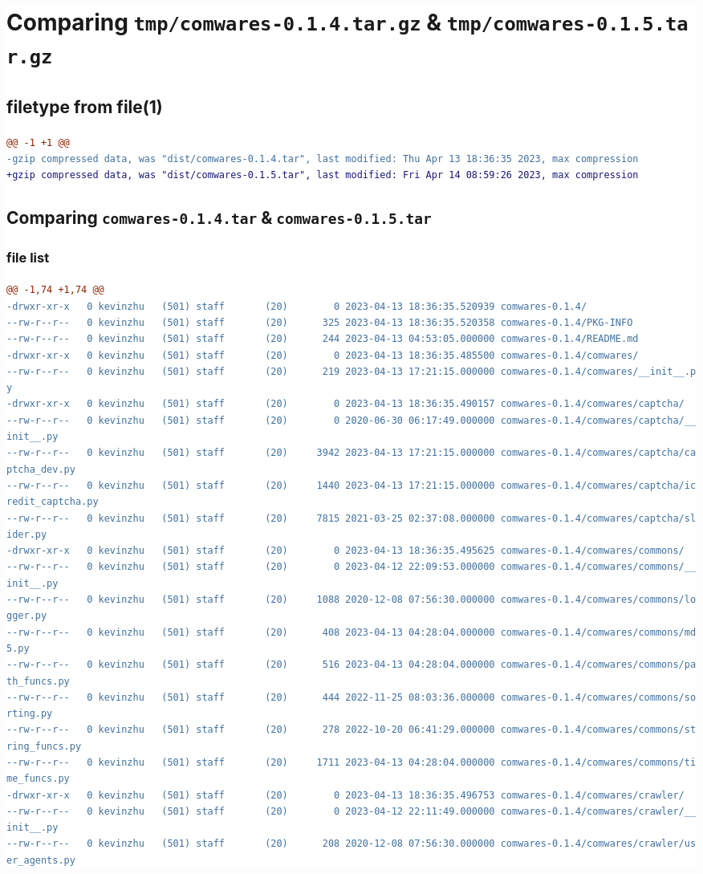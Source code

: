 # Comparing `tmp/comwares-0.1.4.tar.gz` & `tmp/comwares-0.1.5.tar.gz`

## filetype from file(1)

```diff
@@ -1 +1 @@
-gzip compressed data, was "dist/comwares-0.1.4.tar", last modified: Thu Apr 13 18:36:35 2023, max compression
+gzip compressed data, was "dist/comwares-0.1.5.tar", last modified: Fri Apr 14 08:59:26 2023, max compression
```

## Comparing `comwares-0.1.4.tar` & `comwares-0.1.5.tar`

### file list

```diff
@@ -1,74 +1,74 @@
-drwxr-xr-x   0 kevinzhu   (501) staff       (20)        0 2023-04-13 18:36:35.520939 comwares-0.1.4/
--rw-r--r--   0 kevinzhu   (501) staff       (20)      325 2023-04-13 18:36:35.520358 comwares-0.1.4/PKG-INFO
--rw-r--r--   0 kevinzhu   (501) staff       (20)      244 2023-04-13 04:53:05.000000 comwares-0.1.4/README.md
-drwxr-xr-x   0 kevinzhu   (501) staff       (20)        0 2023-04-13 18:36:35.485500 comwares-0.1.4/comwares/
--rw-r--r--   0 kevinzhu   (501) staff       (20)      219 2023-04-13 17:21:15.000000 comwares-0.1.4/comwares/__init__.py
-drwxr-xr-x   0 kevinzhu   (501) staff       (20)        0 2023-04-13 18:36:35.490157 comwares-0.1.4/comwares/captcha/
--rw-r--r--   0 kevinzhu   (501) staff       (20)        0 2020-06-30 06:17:49.000000 comwares-0.1.4/comwares/captcha/__init__.py
--rw-r--r--   0 kevinzhu   (501) staff       (20)     3942 2023-04-13 17:21:15.000000 comwares-0.1.4/comwares/captcha/captcha_dev.py
--rw-r--r--   0 kevinzhu   (501) staff       (20)     1440 2023-04-13 17:21:15.000000 comwares-0.1.4/comwares/captcha/icredit_captcha.py
--rw-r--r--   0 kevinzhu   (501) staff       (20)     7815 2021-03-25 02:37:08.000000 comwares-0.1.4/comwares/captcha/slider.py
-drwxr-xr-x   0 kevinzhu   (501) staff       (20)        0 2023-04-13 18:36:35.495625 comwares-0.1.4/comwares/commons/
--rw-r--r--   0 kevinzhu   (501) staff       (20)        0 2023-04-12 22:09:53.000000 comwares-0.1.4/comwares/commons/__init__.py
--rw-r--r--   0 kevinzhu   (501) staff       (20)     1088 2020-12-08 07:56:30.000000 comwares-0.1.4/comwares/commons/logger.py
--rw-r--r--   0 kevinzhu   (501) staff       (20)      408 2023-04-13 04:28:04.000000 comwares-0.1.4/comwares/commons/md5.py
--rw-r--r--   0 kevinzhu   (501) staff       (20)      516 2023-04-13 04:28:04.000000 comwares-0.1.4/comwares/commons/path_funcs.py
--rw-r--r--   0 kevinzhu   (501) staff       (20)      444 2022-11-25 08:03:36.000000 comwares-0.1.4/comwares/commons/sorting.py
--rw-r--r--   0 kevinzhu   (501) staff       (20)      278 2022-10-20 06:41:29.000000 comwares-0.1.4/comwares/commons/string_funcs.py
--rw-r--r--   0 kevinzhu   (501) staff       (20)     1711 2023-04-13 04:28:04.000000 comwares-0.1.4/comwares/commons/time_funcs.py
-drwxr-xr-x   0 kevinzhu   (501) staff       (20)        0 2023-04-13 18:36:35.496753 comwares-0.1.4/comwares/crawler/
--rw-r--r--   0 kevinzhu   (501) staff       (20)        0 2023-04-12 22:11:49.000000 comwares-0.1.4/comwares/crawler/__init__.py
--rw-r--r--   0 kevinzhu   (501) staff       (20)      208 2020-12-08 07:56:30.000000 comwares-0.1.4/comwares/crawler/user_agents.py
```
